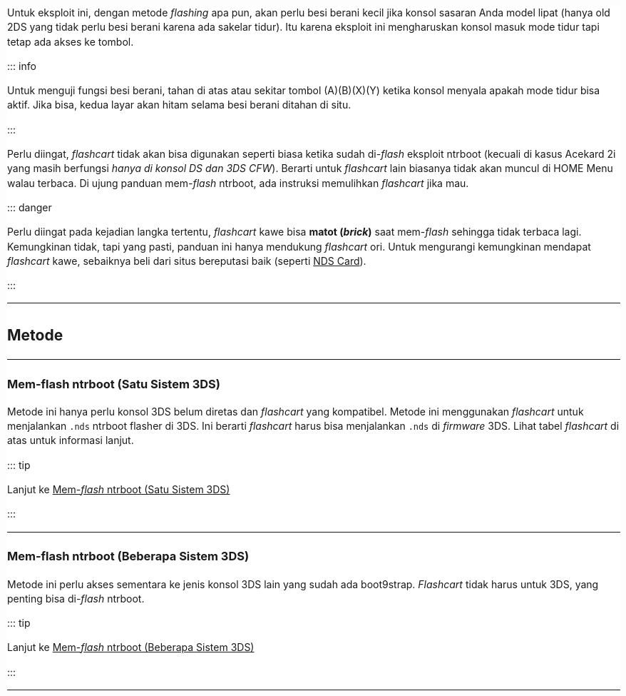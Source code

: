 Untuk eksploit ini, dengan metode _flashing_ apa pun, akan perlu besi berani kecil jika konsol sasaran Anda model lipat (hanya old 2DS yang tidak perlu besi berani karena ada sakelar tidur). Itu karena eksploit ini mengharuskan konsol masuk mode tidur tapi tetap ada akses ke tombol.

::: info

Untuk menguji fungsi besi berani, tahan di atas atau sekitar tombol (A)(B)(X)(Y) ketika konsol menyala apakah mode tidur bisa aktif. Jika bisa, kedua layar akan hitam selama besi berani ditahan di situ.

:::

Perlu diingat, _flashcart_ tidak akan bisa digunakan seperti biasa ketika sudah di-_flash_ eksploit ntrboot (kecuali di kasus Acekard 2i yang masih berfungsi _hanya di konsol DS dan 3DS CFW_). Berarti untuk _flashcart_ lain biasanya tidak akan muncul di HOME Menu walau terbaca. Di ujung panduan mem-_flash_ ntrboot, ada instruksi memulihkan _flashcart_ jika mau.

::: danger

Perlu diingat pada kejadian langka tertentu, _flashcart_ kawe bisa **matot (_brick_)** saat mem-_flash_ sehingga tidak terbaca lagi. Kemungkinan tidak, tapi yang pasti, panduan ini hanya mendukung _flashcart_ ori. Untuk mengurangi kemungkinan mendapat _flashcart_ kawe, sebaiknya beli dari situs bereputasi baik (seperti [NDS Card](https://www.nds-card.com/)).

:::

___

## Metode

___

### Mem-flash ntrboot (Satu Sistem 3DS)

Metode ini hanya perlu konsol 3DS belum diretas dan _flashcart_ yang kompatibel. Metode ini menggunakan _flashcart_ untuk menjalankan `.nds` ntrboot flasher di 3DS. Ini berarti _flashcart_ harus bisa menjalankan `.nds` di _firmware_ 3DS. Lihat tabel _flashcart_ di atas untuk informasi lanjut.

::: tip

Lanjut ke [Mem-_flash_ ntrboot (Satu Sistem 3DS)](flashing-ntrboot-\(3ds-single-system\))

:::

___

### Mem-flash ntrboot (Beberapa Sistem 3DS)

Metode ini perlu akses sementara ke jenis konsol 3DS lain yang sudah ada boot9strap. _Flashcart_ tidak harus untuk 3DS, yang penting bisa di-_flash_ ntrboot.

::: tip

Lanjut ke [Mem-_flash_ ntrboot (Beberapa Sistem 3DS)](flashing-ntrboot-\(3ds-multi-system\))

:::

___
